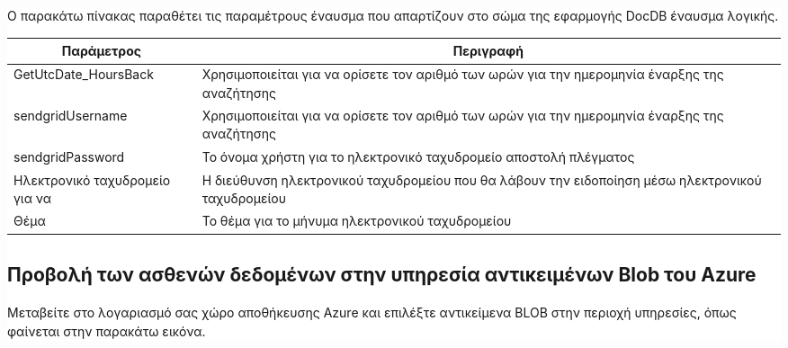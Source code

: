 
Ο παρακάτω πίνακας παραθέτει τις παραμέτρους έναυσμα που απαρτίζουν στο σώμα της εφαρμογής DocDB έναυσμα λογικής.

Παράμετρος | Περιγραφή 
--- | --- 
GetUtcDate_HoursBack | Χρησιμοποιείται για να ορίσετε τον αριθμό των ωρών για την ημερομηνία έναρξης της αναζήτησης
sendgridUsername | Χρησιμοποιείται για να ορίσετε τον αριθμό των ωρών για την ημερομηνία έναρξης της αναζήτησης
sendgridPassword | Το όνομα χρήστη για το ηλεκτρονικό ταχυδρομείο αποστολή πλέγματος
Ηλεκτρονικό ταχυδρομείο για να | Η διεύθυνση ηλεκτρονικού ταχυδρομείου που θα λάβουν την ειδοποίηση μέσω ηλεκτρονικού ταχυδρομείου
Θέμα | Το θέμα για το μήνυμα ηλεκτρονικού ταχυδρομείου

## <a name="viewing-the-patient-data-in-the-azure-blob-service"></a>Προβολή των ασθενών δεδομένων στην υπηρεσία αντικειμένων Blob του Azure

Μεταβείτε στο λογαριασμό σας χώρο αποθήκευσης Azure και επιλέξτε αντικείμενα BLOB στην περιοχή υπηρεσίες, όπως φαίνεται στην παρακάτω εικόνα.
